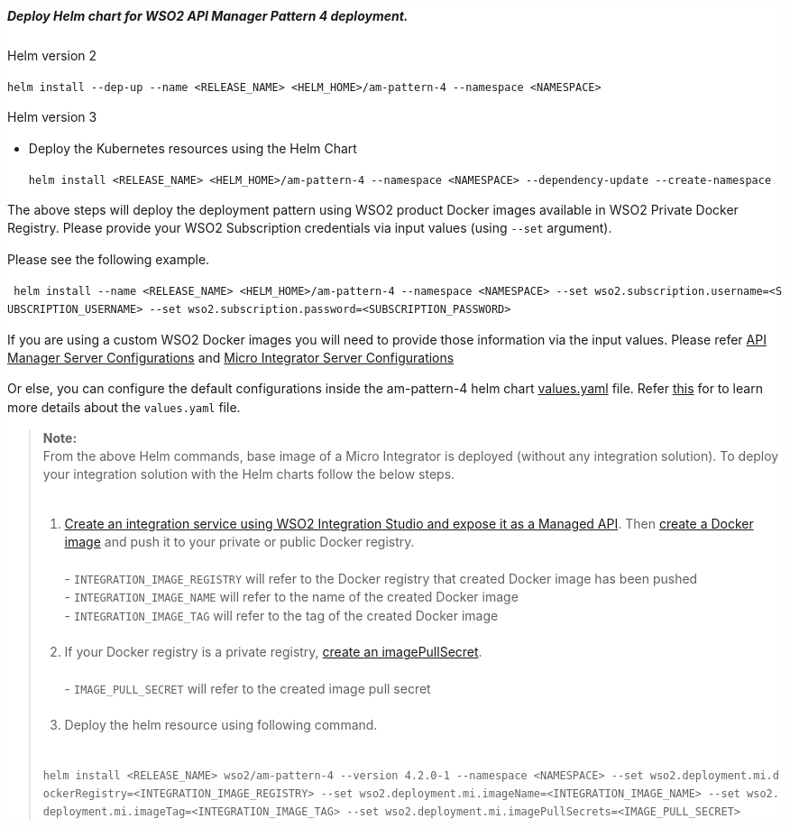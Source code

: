 ##### Deploy Helm chart for WSO2 API Manager Pattern 4 deployment.

 Helm version 2

 ```
 helm install --dep-up --name <RELEASE_NAME> <HELM_HOME>/am-pattern-4 --namespace <NAMESPACE>
 ```

 Helm version 3

 - Deploy the Kubernetes resources using the Helm Chart
 
    ```
    helm install <RELEASE_NAME> <HELM_HOME>/am-pattern-4 --namespace <NAMESPACE> --dependency-update --create-namespace
    ```

The above steps will deploy the deployment pattern using WSO2 product Docker images available in WSO2 Private Docker Registry. Please provide your WSO2 Subscription credentials via input values (using `--set` argument).

Please see the following example.

```
 helm install --name <RELEASE_NAME> <HELM_HOME>/am-pattern-4 --namespace <NAMESPACE> --set wso2.subscription.username=<SUBSCRIPTION_USERNAME> --set wso2.subscription.password=<SUBSCRIPTION_PASSWORD>
```

If you are using a custom WSO2 Docker images you will need to provide those information via the input values. Please refer [API Manager Server Configurations](#api-manager-server-configurations) and [Micro Integrator Server Configurations](#micro-integrator-server-configurations)


Or else, you can configure the default configurations inside the am-pattern-4 helm chart [values.yaml](https://github.com/wso2/kubernetes-apim/blob/newpattern/advanced/am-pattern-4/values.yaml) file. Refer [this](https://helm.sh/docs/chart_template_guide/values_files/) for to learn more details about the `values.yaml` file.


> **Note:** <br>
From the above Helm commands, base image of a Micro Integrator is deployed (without any integration solution). To deploy your integration solution with the Helm charts follow the below steps. <br><br>
>1. [Create an integration service using WSO2 Integration Studio and expose it as a Managed API](https://apim.docs.wso2.com/en/4.2.0/tutorials/integration-tutorials/service-catalog-tutorial/#exposing-an-integration-service-as-a-managed-api). Then [create a Docker image](https://apim.docs.wso2.com/en/4.2.0/integrate/develop/create-docker-project/#creating-docker-exporter) and push it to your private or public Docker registry. <br><br>
    - `INTEGRATION_IMAGE_REGISTRY` will refer to the Docker registry that created Docker image has been pushed <br>
    - `INTEGRATION_IMAGE_NAME` will refer to the name of the created Docker image <br>
    - `INTEGRATION_IMAGE_TAG` will refer to the tag of the created Docker image <br><br>
>2. If your Docker registry is a private registry, [create an imagePullSecret](https://kubernetes.io/docs/tasks/configure-pod-container/pull-image-private-registry/).<br><br>
    - `IMAGE_PULL_SECRET` will refer to the created image pull secret <br><br>
>3. Deploy the helm resource using following command.<br><br>
>   ```
>   helm install <RELEASE_NAME> wso2/am-pattern-4 --version 4.2.0-1 --namespace <NAMESPACE> --set wso2.deployment.mi.dockerRegistry=<INTEGRATION_IMAGE_REGISTRY> --set wso2.deployment.mi.imageName=<INTEGRATION_IMAGE_NAME> --set wso2.deployment.mi.imageTag=<INTEGRATION_IMAGE_TAG> --set wso2.deployment.mi.imagePullSecrets=<IMAGE_PULL_SECRET>
>   ```     
